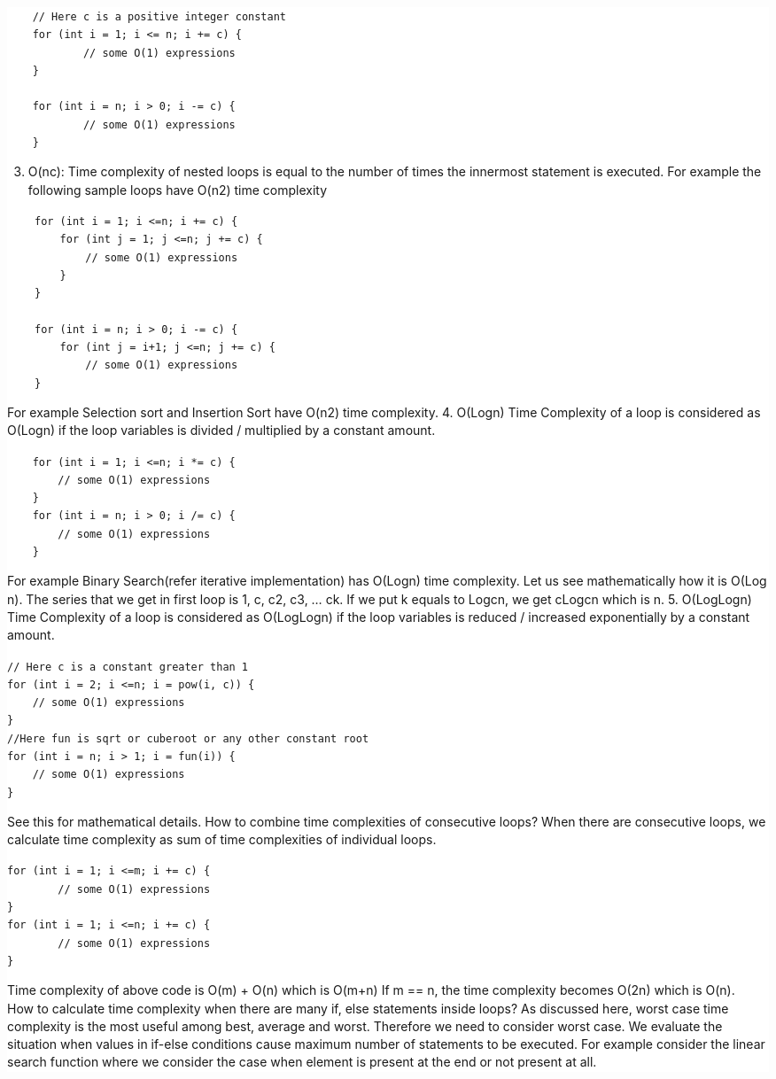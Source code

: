         // Here c is a positive integer constant   
        for (int i = 1; i <= n; i += c) {  
                // some O(1) expressions
        }

        for (int i = n; i > 0; i -= c) {
                // some O(1) expressions
        }
3. O(nc): Time complexity of nested loops is equal to the number of times the innermost statement is executed. For example the following sample loops have O(n2) time complexity



  
        for (int i = 1; i <=n; i += c) {
            for (int j = 1; j <=n; j += c) {
                // some O(1) expressions
            }
        }

        for (int i = n; i > 0; i -= c) {
            for (int j = i+1; j <=n; j += c) {
                // some O(1) expressions
        }
For example Selection sort and Insertion Sort have O(n2) time complexity.
4. O(Logn) Time Complexity of a loop is considered as O(Logn) if the loop variables is divided / multiplied by a constant amount.

        for (int i = 1; i <=n; i *= c) {
            // some O(1) expressions
        }
        for (int i = n; i > 0; i /= c) {
            // some O(1) expressions
        }
For example Binary Search(refer iterative implementation) has O(Logn) time complexity. Let us see mathematically how it is O(Log n). The series that we get in first loop is 1, c, c2, c3, … ck. If we put k equals to Logcn, we get cLogcn which is n.
5. O(LogLogn) Time Complexity of a loop is considered as O(LogLogn) if the loop variables is reduced / increased exponentially by a constant amount.

    // Here c is a constant greater than 1   
    for (int i = 2; i <=n; i = pow(i, c)) { 
        // some O(1) expressions
    }
    //Here fun is sqrt or cuberoot or any other constant root
    for (int i = n; i > 1; i = fun(i)) { 
        // some O(1) expressions
    }
See this for mathematical details.
How to combine time complexities of consecutive loops?
When there are consecutive loops, we calculate time complexity as sum of time complexities of individual loops.

    for (int i = 1; i <=m; i += c) {  
            // some O(1) expressions
    }
    for (int i = 1; i <=n; i += c) {
            // some O(1) expressions
    }
   Time complexity of above code is O(m) + O(n) which is O(m+n)
   If m == n, the time complexity becomes O(2n) which is O(n).   
How to calculate time complexity when there are many if, else statements inside loops?
As discussed here, worst case time complexity is the most useful among best, average and worst. Therefore we need to consider worst case. We evaluate the situation when values in if-else conditions cause maximum number of statements to be executed.
For example consider the linear search function where we consider the case when element is present at the end or not present at all.